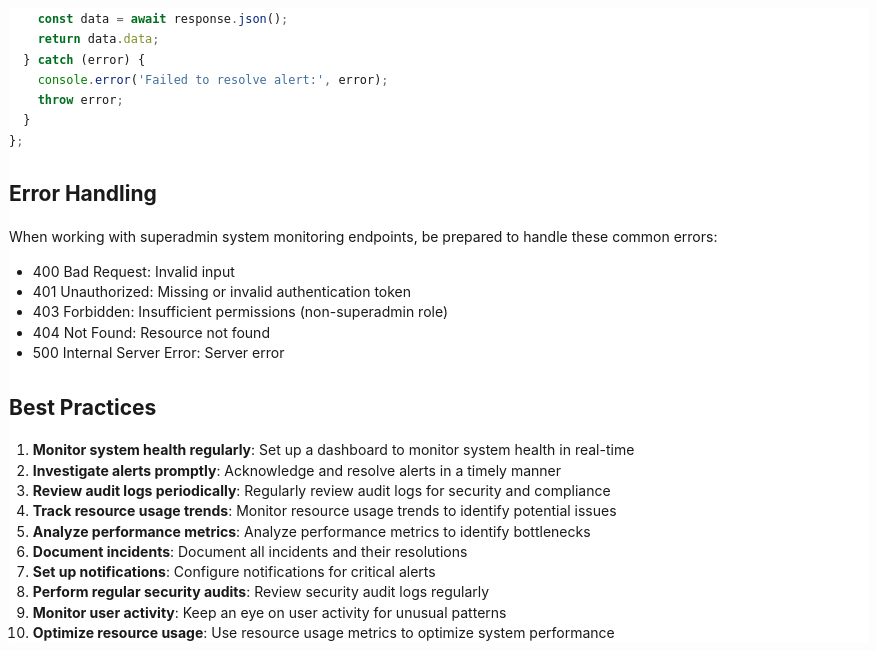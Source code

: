 ```javascript
    const data = await response.json();
    return data.data;
  } catch (error) {
    console.error('Failed to resolve alert:', error);
    throw error;
  }
};
```

## Error Handling

When working with superadmin system monitoring endpoints, be prepared to handle these common errors:

- 400 Bad Request: Invalid input
- 401 Unauthorized: Missing or invalid authentication token
- 403 Forbidden: Insufficient permissions (non-superadmin role)
- 404 Not Found: Resource not found
- 500 Internal Server Error: Server error

## Best Practices

1. **Monitor system health regularly**: Set up a dashboard to monitor system health in real-time
2. **Investigate alerts promptly**: Acknowledge and resolve alerts in a timely manner
3. **Review audit logs periodically**: Regularly review audit logs for security and compliance
4. **Track resource usage trends**: Monitor resource usage trends to identify potential issues
5. **Analyze performance metrics**: Analyze performance metrics to identify bottlenecks
6. **Document incidents**: Document all incidents and their resolutions
7. **Set up notifications**: Configure notifications for critical alerts
8. **Perform regular security audits**: Review security audit logs regularly
9. **Monitor user activity**: Keep an eye on user activity for unusual patterns
10. **Optimize resource usage**: Use resource usage metrics to optimize system performance